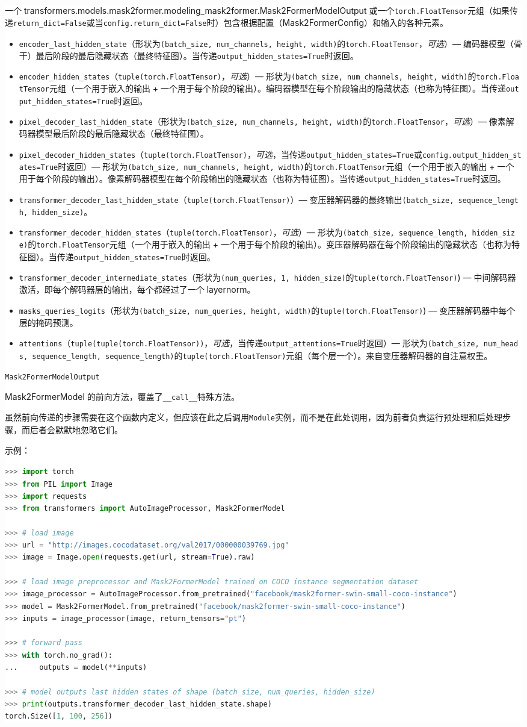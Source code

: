 一个 transformers.models.mask2former.modeling_mask2former.Mask2FormerModelOutput 或一个`torch.FloatTensor`元组（如果传递`return_dict=False`或当`config.return_dict=False`时）包含根据配置（Mask2FormerConfig）和输入的各种元素。

+   `encoder_last_hidden_state`（形状为`(batch_size, num_channels, height, width)`的`torch.FloatTensor`，*可选*）— 编码器模型（骨干）最后阶段的最后隐藏状态（最终特征图）。当传递`output_hidden_states=True`时返回。

+   `encoder_hidden_states`（`tuple(torch.FloatTensor)`，*可选*）— 形状为`(batch_size, num_channels, height, width)`的`torch.FloatTensor`元组（一个用于嵌入的输出 + 一个用于每个阶段的输出）。编码器模型在每个阶段输出的隐藏状态（也称为特征图）。当传递`output_hidden_states=True`时返回。

+   `pixel_decoder_last_hidden_state`（形状为`(batch_size, num_channels, height, width)`的`torch.FloatTensor`，*可选*）— 像素解码器模型最后阶段的最后隐藏状态（最终特征图）。

+   `pixel_decoder_hidden_states`（`tuple(torch.FloatTensor)`，*可选*，当传递`output_hidden_states=True`或`config.output_hidden_states=True`时返回）— 形状为`(batch_size, num_channels, height, width)`的`torch.FloatTensor`元组（一个用于嵌入的输出 + 一个用于每个阶段的输出）。像素解码器模型在每个阶段输出的隐藏状态（也称为特征图）。当传递`output_hidden_states=True`时返回。

+   `transformer_decoder_last_hidden_state`（`tuple(torch.FloatTensor)`）— 变压器解码器的最终输出`(batch_size, sequence_length, hidden_size)`。

+   `transformer_decoder_hidden_states`（`tuple(torch.FloatTensor)`，*可选*）— 形状为`(batch_size, sequence_length, hidden_size)`的`torch.FloatTensor`元组（一个用于嵌入的输出 + 一个用于每个阶段的输出）。变压器解码器在每个阶段输出的隐藏状态（也称为特征图）。当传递`output_hidden_states=True`时返回。

+   `transformer_decoder_intermediate_states`（形状为`(num_queries, 1, hidden_size)`的`tuple(torch.FloatTensor)`) — 中间解码器激活，即每个解码器层的输出，每个都经过了一个 layernorm。

+   `masks_queries_logits`（形状为`(batch_size, num_queries, height, width)`的`tuple(torch.FloatTensor)`) — 变压器解码器中每个层的掩码预测。

+   `attentions`（`tuple(tuple(torch.FloatTensor))`，*可选*，当传递`output_attentions=True`时返回）— 形状为`(batch_size, num_heads, sequence_length, sequence_length)`的`tuple(torch.FloatTensor)`元组（每个层一个）。来自变压器解码器的自注意权重。

`Mask2FormerModelOutput`

Mask2FormerModel 的前向方法，覆盖了`__call__`特殊方法。

虽然前向传递的步骤需要在这个函数内定义，但应该在此之后调用`Module`实例，而不是在此处调用，因为前者负责运行预处理和后处理步骤，而后者会默默地忽略它们。

示例：

```py
>>> import torch
>>> from PIL import Image
>>> import requests
>>> from transformers import AutoImageProcessor, Mask2FormerModel

>>> # load image
>>> url = "http://images.cocodataset.org/val2017/000000039769.jpg"
>>> image = Image.open(requests.get(url, stream=True).raw)

>>> # load image preprocessor and Mask2FormerModel trained on COCO instance segmentation dataset
>>> image_processor = AutoImageProcessor.from_pretrained("facebook/mask2former-swin-small-coco-instance")
>>> model = Mask2FormerModel.from_pretrained("facebook/mask2former-swin-small-coco-instance")
>>> inputs = image_processor(image, return_tensors="pt")

>>> # forward pass
>>> with torch.no_grad():
...     outputs = model(**inputs)

>>> # model outputs last hidden states of shape (batch_size, num_queries, hidden_size)
>>> print(outputs.transformer_decoder_last_hidden_state.shape)
torch.Size([1, 100, 256])
```
